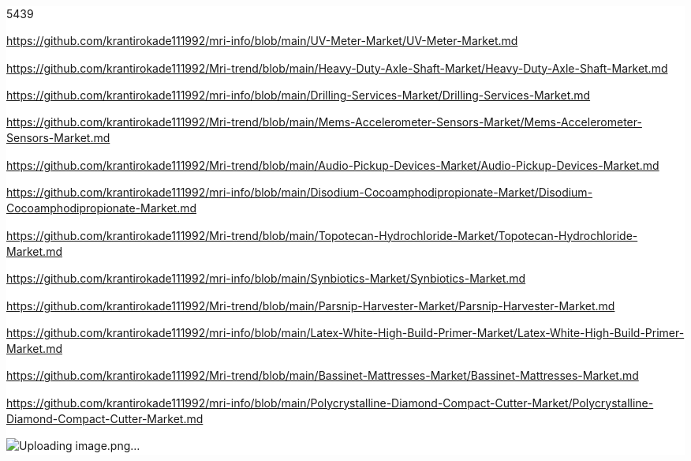 5439</p><p><a href="https://github.com/krantirokade111992/mri-info/blob/main/UV-Meter-Market/UV-Meter-Market.md">https://github.com/krantirokade111992/mri-info/blob/main/UV-Meter-Market/UV-Meter-Market.md</a></p><p><a href="https://github.com/krantirokade111992/Mri-trend/blob/main/Heavy-Duty-Axle-Shaft-Market/Heavy-Duty-Axle-Shaft-Market.md">https://github.com/krantirokade111992/Mri-trend/blob/main/Heavy-Duty-Axle-Shaft-Market/Heavy-Duty-Axle-Shaft-Market.md</a></p><p><a href="https://github.com/krantirokade111992/mri-info/blob/main/Drilling-Services-Market/Drilling-Services-Market.md">https://github.com/krantirokade111992/mri-info/blob/main/Drilling-Services-Market/Drilling-Services-Market.md</a></p><p><a href="https://github.com/krantirokade111992/Mri-trend/blob/main/Mems-Accelerometer-Sensors-Market/Mems-Accelerometer-Sensors-Market.md">https://github.com/krantirokade111992/Mri-trend/blob/main/Mems-Accelerometer-Sensors-Market/Mems-Accelerometer-Sensors-Market.md</a></p><p><a href="https://github.com/krantirokade111992/Mri-trend/blob/main/Audio-Pickup-Devices-Market/Audio-Pickup-Devices-Market.md">https://github.com/krantirokade111992/Mri-trend/blob/main/Audio-Pickup-Devices-Market/Audio-Pickup-Devices-Market.md</a></p><p><a href="https://github.com/krantirokade111992/mri-info/blob/main/Disodium-Cocoamphodipropionate-Market/Disodium-Cocoamphodipropionate-Market.md">https://github.com/krantirokade111992/mri-info/blob/main/Disodium-Cocoamphodipropionate-Market/Disodium-Cocoamphodipropionate-Market.md</a></p><p><a href="https://github.com/krantirokade111992/Mri-trend/blob/main/Topotecan-Hydrochloride-Market/Topotecan-Hydrochloride-Market.md">https://github.com/krantirokade111992/Mri-trend/blob/main/Topotecan-Hydrochloride-Market/Topotecan-Hydrochloride-Market.md</a></p><p><a href="https://github.com/krantirokade111992/mri-info/blob/main/Synbiotics-Market/Synbiotics-Market.md">https://github.com/krantirokade111992/mri-info/blob/main/Synbiotics-Market/Synbiotics-Market.md</a></p><p><a href="https://github.com/krantirokade111992/Mri-trend/blob/main/Parsnip-Harvester-Market/Parsnip-Harvester-Market.md">https://github.com/krantirokade111992/Mri-trend/blob/main/Parsnip-Harvester-Market/Parsnip-Harvester-Market.md</a></p><p><a href="https://github.com/krantirokade111992/mri-info/blob/main/Latex-White-High-Build-Primer-Market/Latex-White-High-Build-Primer-Market.md">https://github.com/krantirokade111992/mri-info/blob/main/Latex-White-High-Build-Primer-Market/Latex-White-High-Build-Primer-Market.md</a></p><p><a href="https://github.com/krantirokade111992/Mri-trend/blob/main/Bassinet-Mattresses-Market/Bassinet-Mattresses-Market.md">https://github.com/krantirokade111992/Mri-trend/blob/main/Bassinet-Mattresses-Market/Bassinet-Mattresses-Market.md</a></p><p><a href="https://github.com/krantirokade111992/mri-info/blob/main/Polycrystalline-Diamond-Compact-Cutter-Market/Polycrystalline-Diamond-Compact-Cutter-Market.md">https://github.com/krantirokade111992/mri-info/blob/main/Polycrystalline-Diamond-Compact-Cutter-Market/Polycrystalline-Diamond-Compact-Cutter-Market.md</a></p>
![Uploading image.png…]()
